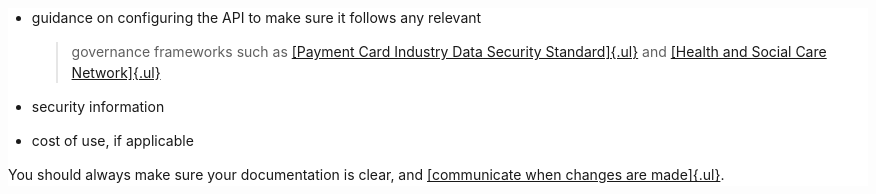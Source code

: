 -   guidance on configuring the API to make sure it follows any relevant
    > governance frameworks such as [[Payment Card Industry Data
    > Security
    > Standard]{.ul}](https://www.pcisecuritystandards.org/pci_security/)
    > and [[Health and Social Care
    > Network]{.ul}](https://digital.nhs.uk/health-social-care-network)

-   security information

-   cost of use, if applicable

You should always make sure your documentation is clear, and
[[communicate when changes are
made]{.ul}](https://gdstechnology.blog.gov.uk/2016/07/26/considering-our-approach-to-api-iteration/).
